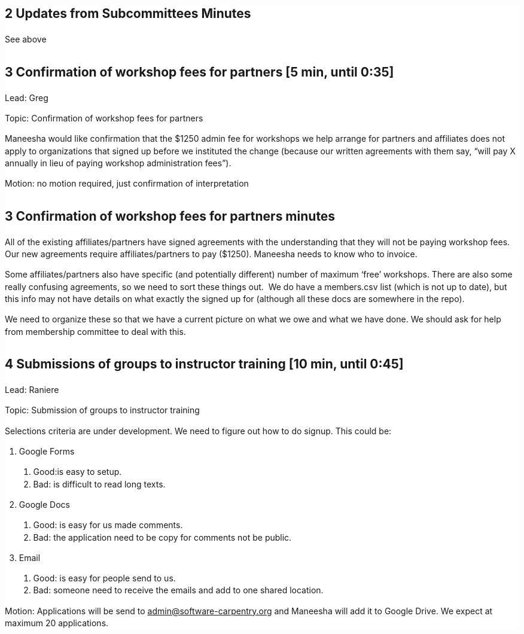 ## 2 Updates from Subcommittees Minutes

See above

## 3 Confirmation of workshop fees for partners [5 min, until 0:35]

Lead: Greg

Topic: Confirmation of workshop fees for partners

Maneesha would like confirmation that the $1250 admin fee for workshops we help 
arrange for partners and affiliates does not apply to organizations that signed 
up before we instituted the change (because our written agreements with them say, 
“will pay X annually in lieu of paying workshop administration fees”).

Motion: no motion required, just confirmation of interpretation

## 3 Confirmation of workshop fees for partners minutes

All of the existing affiliates/partners have signed agreements with the understanding 
that they will not be paying workshop fees. Our new agreements require affiliates/partners 
to pay ($1250). Maneesha needs to know who to invoice. 

Some affiliates/partners also have specific (and potentially different) number of 
maximum ‘free’ workshops. There are also some really confusing agreements, so we need 
to sort these things out.  We do have a members.csv list (which is not up to date), 
but this info may not have details on what exactly the signed up for (although all 
these docs are somewhere in the repo). 

We need to organize these so that we have a current picture on what we owe and what 
we have done. We should ask for help from membership committee to deal with this.

## 4 Submissions of groups to instructor training [10 min, until 0:45]

Lead: Raniere

Topic: Submission of groups to instructor training

Selections criteria are under development. We need to figure out how to do signup. This could be:

1. Google Forms 
    1. Good:is easy to setup. 
    2. Bad: is difficult to read long texts. 

2. Google Docs 
    1. Good: is easy for us made comments. 
    2. Bad: the application need to be copy for comments not be public. 

3. Email 
    1. Good: is easy for people send to us. 
    2. Bad: someone need to receive the emails and add to one shared location. 

Motion: Applications will be send to admin@software-carpentry.org and Maneesha 
will add it to Google Drive. We expect at maximum 20 applications.
